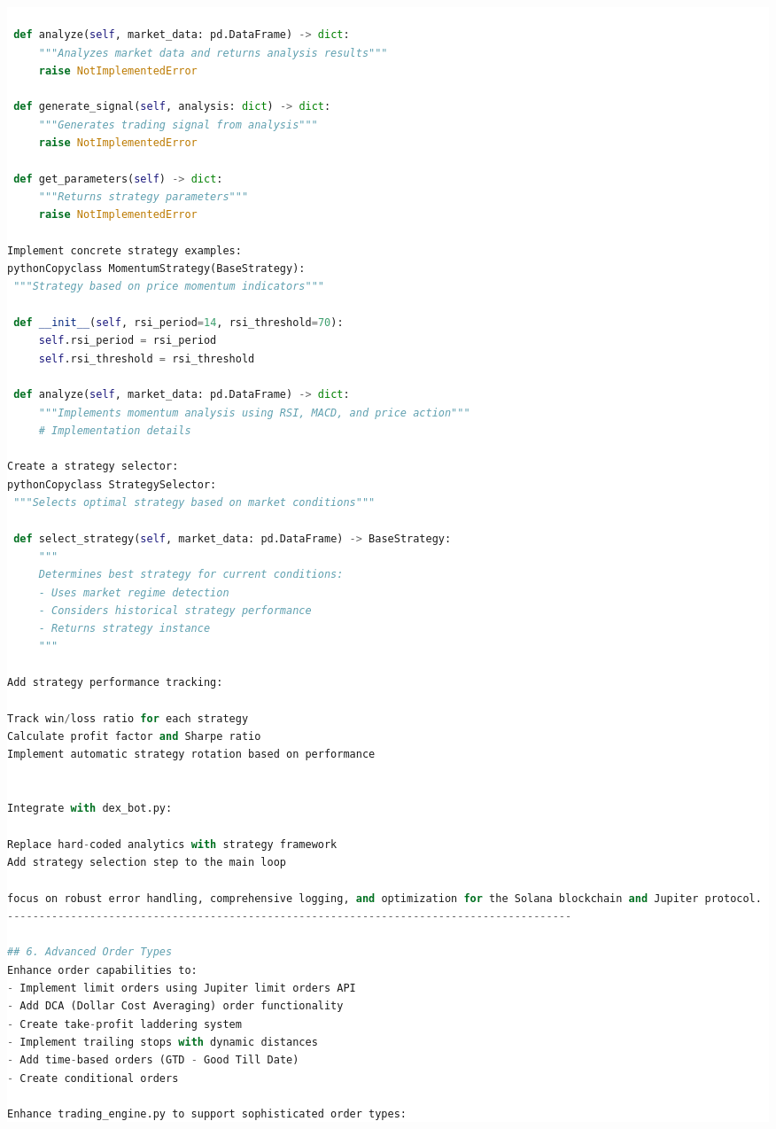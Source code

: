    ```python
    
    def analyze(self, market_data: pd.DataFrame) -> dict:
        """Analyzes market data and returns analysis results"""
        raise NotImplementedError
        
    def generate_signal(self, analysis: dict) -> dict:
        """Generates trading signal from analysis"""
        raise NotImplementedError
        
    def get_parameters(self) -> dict:
        """Returns strategy parameters"""
        raise NotImplementedError

Implement concrete strategy examples:
pythonCopyclass MomentumStrategy(BaseStrategy):
    """Strategy based on price momentum indicators"""
    
    def __init__(self, rsi_period=14, rsi_threshold=70):
        self.rsi_period = rsi_period
        self.rsi_threshold = rsi_threshold
        
    def analyze(self, market_data: pd.DataFrame) -> dict:
        """Implements momentum analysis using RSI, MACD, and price action"""
        # Implementation details

Create a strategy selector:
pythonCopyclass StrategySelector:
    """Selects optimal strategy based on market conditions"""
    
    def select_strategy(self, market_data: pd.DataFrame) -> BaseStrategy:
        """
        Determines best strategy for current conditions:
        - Uses market regime detection
        - Considers historical strategy performance
        - Returns strategy instance
        """

Add strategy performance tracking:

Track win/loss ratio for each strategy
Calculate profit factor and Sharpe ratio
Implement automatic strategy rotation based on performance


Integrate with dex_bot.py:

Replace hard-coded analytics with strategy framework
Add strategy selection step to the main loop

 focus on robust error handling, comprehensive logging, and optimization for the Solana blockchain and Jupiter protocol.
-----------------------------------------------------------------------------------------

## 6. Advanced Order Types
Enhance order capabilities to:
- Implement limit orders using Jupiter limit orders API
- Add DCA (Dollar Cost Averaging) order functionality
- Create take-profit laddering system
- Implement trailing stops with dynamic distances
- Add time-based orders (GTD - Good Till Date)
- Create conditional orders

Enhance trading_engine.py to support sophisticated order types:
   ```